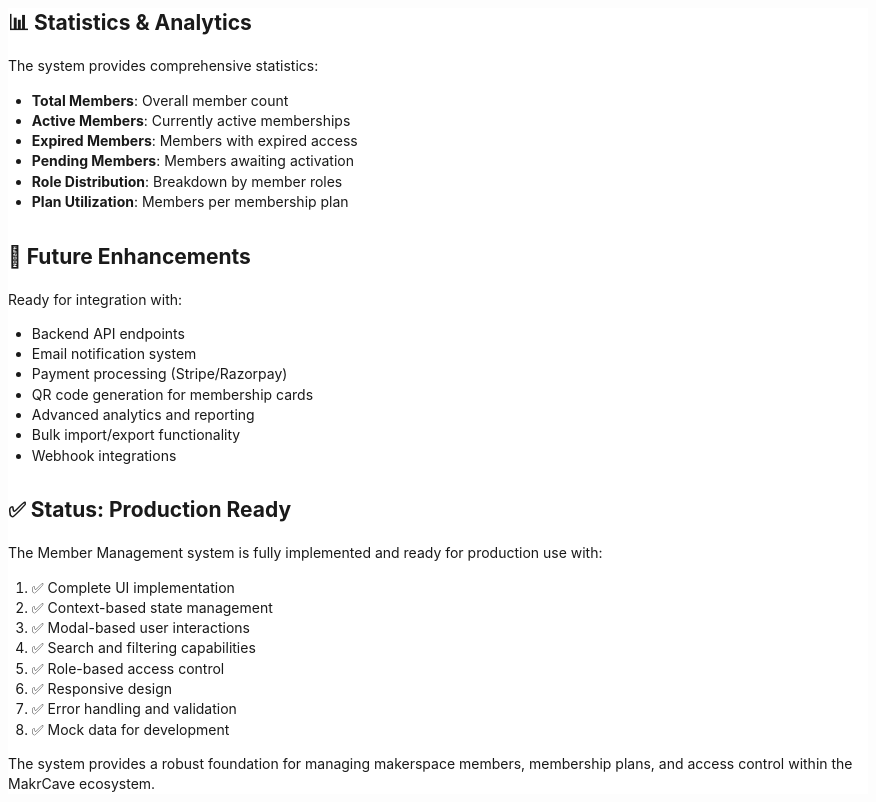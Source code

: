 ## 📊 Statistics & Analytics

The system provides comprehensive statistics:
- **Total Members**: Overall member count
- **Active Members**: Currently active memberships
- **Expired Members**: Members with expired access
- **Pending Members**: Members awaiting activation
- **Role Distribution**: Breakdown by member roles
- **Plan Utilization**: Members per membership plan

## 🔮 Future Enhancements

Ready for integration with:
- Backend API endpoints
- Email notification system
- Payment processing (Stripe/Razorpay)
- QR code generation for membership cards
- Advanced analytics and reporting
- Bulk import/export functionality
- Webhook integrations

## ✅ Status: Production Ready

The Member Management system is fully implemented and ready for production use with:

1. ✅ Complete UI implementation
2. ✅ Context-based state management
3. ✅ Modal-based user interactions
4. ✅ Search and filtering capabilities
5. ✅ Role-based access control
6. ✅ Responsive design
7. ✅ Error handling and validation
8. ✅ Mock data for development

The system provides a robust foundation for managing makerspace members, membership plans, and access control within the MakrCave ecosystem.
